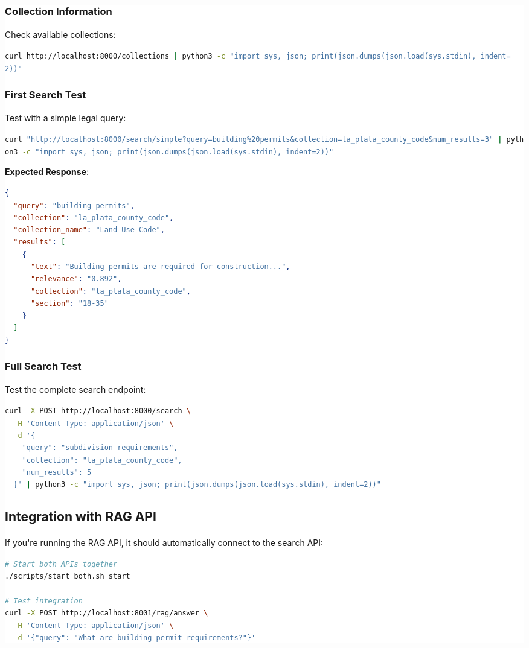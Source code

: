 ### Collection Information

Check available collections:

```bash
curl http://localhost:8000/collections | python3 -c "import sys, json; print(json.dumps(json.load(sys.stdin), indent=2))"
```

### First Search Test

Test with a simple legal query:

```bash
curl "http://localhost:8000/search/simple?query=building%20permits&collection=la_plata_county_code&num_results=3" | python3 -c "import sys, json; print(json.dumps(json.load(sys.stdin), indent=2))"
```

**Expected Response**:
```json
{
  "query": "building permits",
  "collection": "la_plata_county_code",
  "collection_name": "Land Use Code",
  "results": [
    {
      "text": "Building permits are required for construction...",
      "relevance": "0.892",
      "collection": "la_plata_county_code", 
      "section": "18-35"
    }
  ]
}
```

### Full Search Test

Test the complete search endpoint:

```bash
curl -X POST http://localhost:8000/search \
  -H 'Content-Type: application/json' \
  -d '{
    "query": "subdivision requirements",
    "collection": "la_plata_county_code",
    "num_results": 5
  }' | python3 -c "import sys, json; print(json.dumps(json.load(sys.stdin), indent=2))"
```

## Integration with RAG API

If you're running the RAG API, it should automatically connect to the search API:

```bash
# Start both APIs together
./scripts/start_both.sh start

# Test integration
curl -X POST http://localhost:8001/rag/answer \
  -H 'Content-Type: application/json' \
  -d '{"query": "What are building permit requirements?"}'
```
